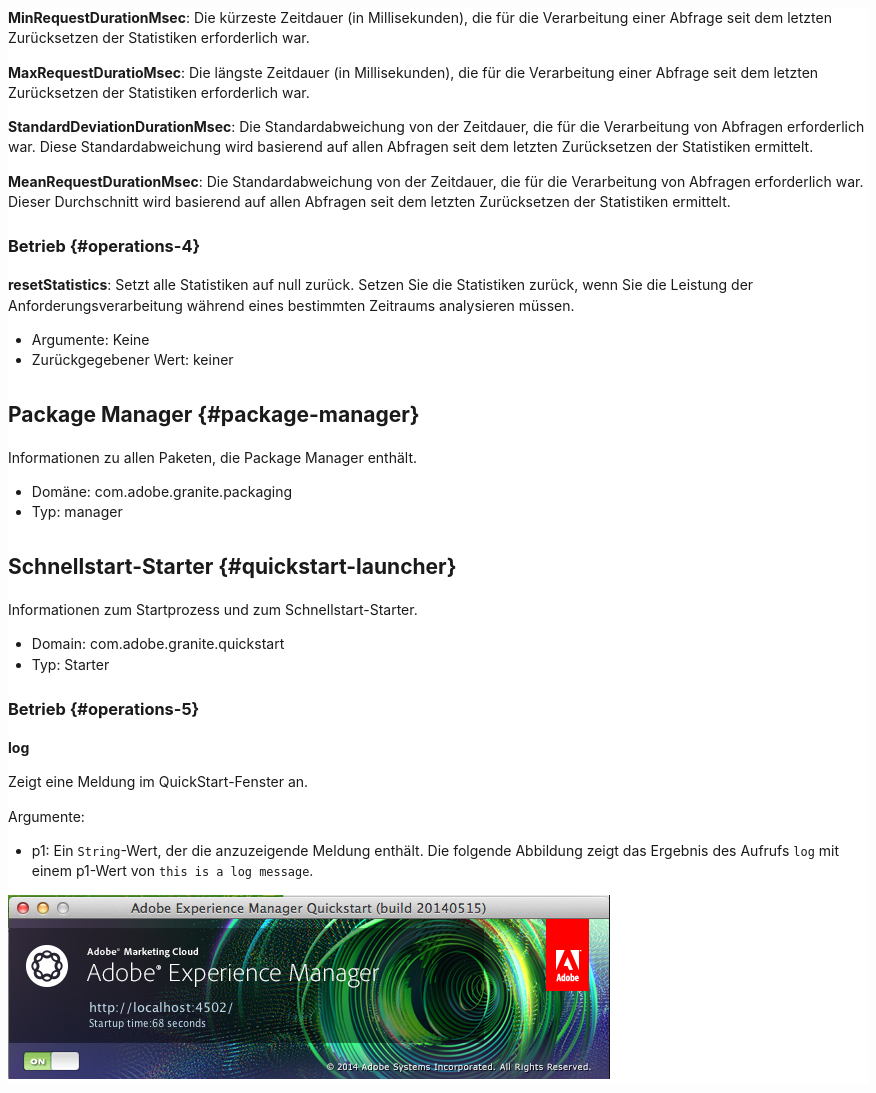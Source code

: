 **MinRequestDurationMsec**: Die kürzeste Zeitdauer (in Millisekunden), die für die Verarbeitung einer Abfrage seit dem letzten Zurücksetzen der Statistiken erforderlich war.

**MaxRequestDuratioMsec**: Die längste Zeitdauer (in Millisekunden), die für die Verarbeitung einer Abfrage seit dem letzten Zurücksetzen der Statistiken erforderlich war.

**StandardDeviationDurationMsec**: Die Standardabweichung von der Zeitdauer, die für die Verarbeitung von Abfragen erforderlich war. Diese Standardabweichung wird basierend auf allen Abfragen seit dem letzten Zurücksetzen der Statistiken ermittelt.

**MeanRequestDurationMsec**: Die Standardabweichung von der Zeitdauer, die für die Verarbeitung von Abfragen erforderlich war. Dieser Durchschnitt wird basierend auf allen Abfragen seit dem letzten Zurücksetzen der Statistiken ermittelt.

### Betrieb {#operations-4}

**resetStatistics**: Setzt alle Statistiken auf null zurück. Setzen Sie die Statistiken zurück, wenn Sie die Leistung der Anforderungsverarbeitung während eines bestimmten Zeitraums analysieren müssen.

* Argumente: Keine
* Zurückgegebener Wert: keiner

## Package Manager {#package-manager}

Informationen zu allen Paketen, die Package Manager enthält.

* Domäne: com.adobe.granite.packaging
* Typ: manager

## Schnellstart-Starter {#quickstart-launcher}

Informationen zum Startprozess und zum Schnellstart-Starter.

* Domain: com.adobe.granite.quickstart
* Typ: Starter

### Betrieb {#operations-5}

**log**

Zeigt eine Meldung im QuickStart-Fenster an.

Argumente:

* p1: Ein `String`-Wert, der die anzuzeigende Meldung enthält. Die folgende Abbildung zeigt das Ergebnis des Aufrufs `log` mit einem p1-Wert von `this is a log message`.

![launcheruilog](assets/launcheruilog.png)
